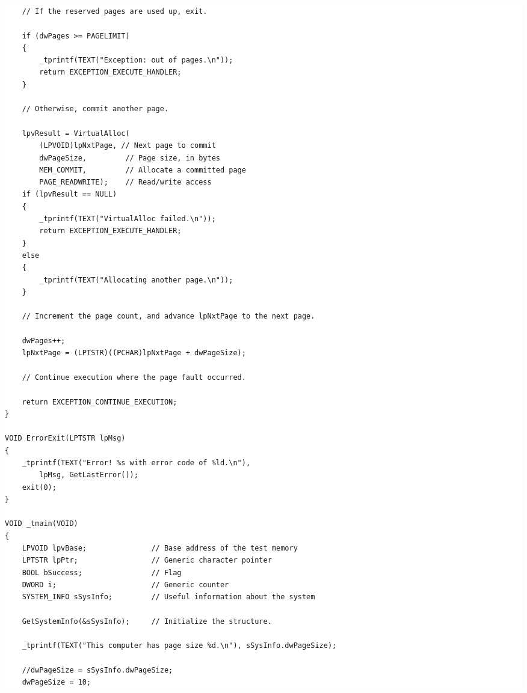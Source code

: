         // If the reserved pages are used up, exit.

        if (dwPages >= PAGELIMIT)
        {
            _tprintf(TEXT("Exception: out of pages.\n"));
            return EXCEPTION_EXECUTE_HANDLER;
        }

        // Otherwise, commit another page.

        lpvResult = VirtualAlloc(
            (LPVOID)lpNxtPage, // Next page to commit
            dwPageSize,         // Page size, in bytes
            MEM_COMMIT,         // Allocate a committed page
            PAGE_READWRITE);    // Read/write access
        if (lpvResult == NULL)
        {
            _tprintf(TEXT("VirtualAlloc failed.\n"));
            return EXCEPTION_EXECUTE_HANDLER;
        }
        else
        {
            _tprintf(TEXT("Allocating another page.\n"));
        }

        // Increment the page count, and advance lpNxtPage to the next page.

        dwPages++;
        lpNxtPage = (LPTSTR)((PCHAR)lpNxtPage + dwPageSize);

        // Continue execution where the page fault occurred.

        return EXCEPTION_CONTINUE_EXECUTION;
    }

    VOID ErrorExit(LPTSTR lpMsg)
    {
        _tprintf(TEXT("Error! %s with error code of %ld.\n"),
            lpMsg, GetLastError());
        exit(0);
    }

    VOID _tmain(VOID)
    {
        LPVOID lpvBase;               // Base address of the test memory
        LPTSTR lpPtr;                 // Generic character pointer
        BOOL bSuccess;                // Flag
        DWORD i;                      // Generic counter
        SYSTEM_INFO sSysInfo;         // Useful information about the system

        GetSystemInfo(&sSysInfo);     // Initialize the structure.

        _tprintf(TEXT("This computer has page size %d.\n"), sSysInfo.dwPageSize);

        //dwPageSize = sSysInfo.dwPageSize;
        dwPageSize = 10;
